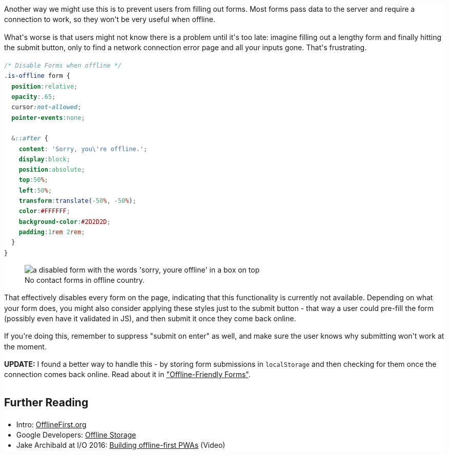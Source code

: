 Another way we might use this is to prevent users from filling out forms. Most forms pass data to the server and require a connection to work, so they won't be very useful when offline. 

What's worse is that users might not know there is a problem until it's too late: imagine filling out a lengthy form and finally hitting the submit button, only to find a network connection error page and all your inputs gone. That's frustrating.

```scss
/* Disable Forms when offline */
.is-offline form {
  position:relative;
  opacity:.65;
  cursor:not-allowed;
  pointer-events:none;
  
  &::after {
    content: 'Sorry, you\'re offline.';
    display:block;
    position:absolute;
    top:50%;
    left:50%;
    transform:translate(-50%, -50%);
    color:#FFFFFF;
    background-color:#2D2D2D;
    padding:1rem 2rem;
  }
}
```

<figure>
  <img src="form-offline.jpg" alt="a disabled form with the words 'sorry, youre offline' in a box on top" />
  <figcaption>No contact forms in offline country.</figcaption>
</figure>

That effectively disables every form on the page, indicating that this functionality is currently not available. Depending on what your form does, you might also consider applying these styles just to the submit button - that way a user could pre-fill the form (possibly even have it validated in JS), and then submit it once they come back online.

If you're doing this, remember to suppress "submit on enter" as well, and make sure the user knows why submitting won't work at the moment.

__UPDATE:__ I found a better way to handle this - by storing form submissions in `localStorage` and then checking for them once the connection comes back online. Read about it in ["Offline-Friendly Forms"](https://mxb.at/blog/offline-forms/).

## Further Reading

* Intro: [OfflineFirst.org](http://offlinefirst.org/)
* Google Developers: [Offline Storage](https://developers.google.com/web/fundamentals/instant-and-offline/web-storage/offline-for-pwa)
* Jake Archibald at I/O 2016: [Building offline-first PWAs](https://www.youtube.com/watch?v=cmGr0RszHc8) (Video)